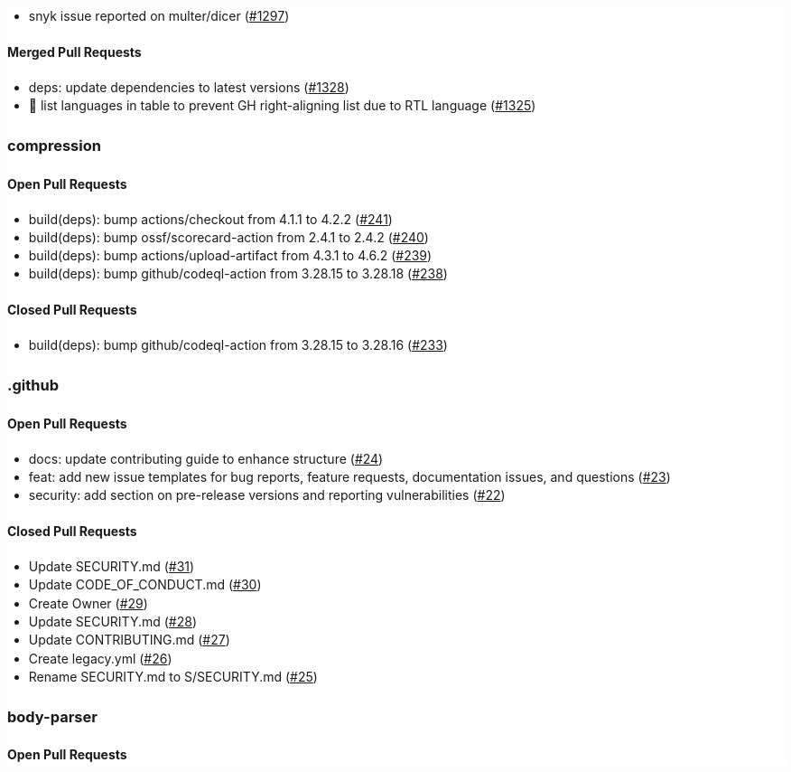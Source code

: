 - snyk issue reported on multer/dicer ([#1297](https://github.com/expressjs/multer/discussions/1297))

#### Merged Pull Requests

- deps: update dependencies to latest versions ([#1328](https://github.com/expressjs/multer/pull/1328))
- 📝 list languages in table to prevent GH right-aligning list due to RTL language ([#1325](https://github.com/expressjs/multer/pull/1325))

### compression

#### Open Pull Requests

- build(deps): bump actions/checkout from 4.1.1 to 4.2.2 ([#241](https://github.com/expressjs/compression/pull/241))
- build(deps): bump ossf/scorecard-action from 2.4.1 to 2.4.2 ([#240](https://github.com/expressjs/compression/pull/240))
- build(deps): bump actions/upload-artifact from 4.3.1 to 4.6.2 ([#239](https://github.com/expressjs/compression/pull/239))
- build(deps): bump github/codeql-action from 3.28.15 to 3.28.18 ([#238](https://github.com/expressjs/compression/pull/238))

#### Closed Pull Requests

- build(deps): bump github/codeql-action from 3.28.15 to 3.28.16 ([#233](https://github.com/expressjs/compression/pull/233))

### .github

#### Open Pull Requests

- docs: update contributing guide to enhance structure ([#24](https://github.com/expressjs/.github/pull/24))
- feat: add new issue templates for bug reports, feature requests, documentation issues, and questions ([#23](https://github.com/expressjs/.github/pull/23))
- security: add section on pre-release versions and reporting vulnerabilities ([#22](https://github.com/expressjs/.github/pull/22))

#### Closed Pull Requests

- Update SECURITY.md ([#31](https://github.com/expressjs/.github/pull/31))
- Update CODE_OF_CONDUCT.md ([#30](https://github.com/expressjs/.github/pull/30))
- Create Owner ([#29](https://github.com/expressjs/.github/pull/29))
- Update SECURITY.md ([#28](https://github.com/expressjs/.github/pull/28))
- Update CONTRIBUTING.md ([#27](https://github.com/expressjs/.github/pull/27))
- Create legacy.yml ([#26](https://github.com/expressjs/.github/pull/26))
- Rename SECURITY.md to S/SECURITY.md ([#25](https://github.com/expressjs/.github/pull/25))

### body-parser

#### Open Pull Requests
